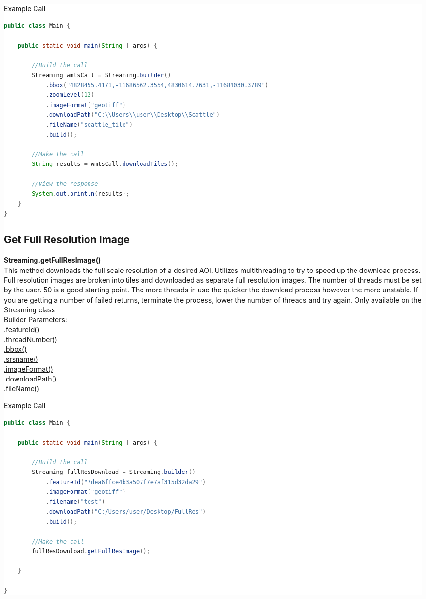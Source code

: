 Example Call
```java
public class Main {

    public static void main(String[] args) {
        
        //Build the call
        Streaming wmtsCall = Streaming.builder()
            .bbox("4828455.4171,-11686562.3554,4830614.7631,-11684030.3789")
            .zoomLevel(12)
            .imageFormat("geotiff")
            .downloadPath("C:\\Users\\user\\Desktop\\Seattle")
            .fileName("seattle_tile")
            .build();

        //Make the call
        String results = wmtsCall.downloadTiles();

        //View the response
        System.out.println(results);
    }
}
```

## Get Full Resolution Image
**Streaming.getFullResImage()** <br/>
This method downloads the full scale resolution of a desired AOI. Utilizes multithreading to try to 
speed up the download process. Full resolution images are broken into tiles and downloaded as separate 
full resolution images. The number of threads must be set by the user. 50 is a good starting point. 
The more threads in use the quicker the download process however the more unstable. If you are getting
a number of failed returns, terminate the process, lower the number of threads and try again. 
Only available on the Streaming class<br/>
Builder Parameters: <br/>
[.featureId()](#featureid)<br/>
[.threadNumber()](#thread-number)<br/>
[.bbox()](#bounding-box) <br/>
[.srsname()](#srsname) <br/>
[.imageFormat()](#image-format) <br/>
[.downloadPath()](#download-path) <br/>
[.fileName()](#file-name) <br/>

Example Call
```java
public class Main {

    public static void main(String[] args) {
        
        //Build the call
        Streaming fullResDownload = Streaming.builder()
            .featureId("7dea6ffce4b3a507f7e7af315d32da29")
            .imageFormat("geotiff")
            .filename("test")
            .downloadPath("C:/Users/user/Desktop/FullRes")
            .build();

        //Make the call
        fullResDownload.getFullResImage();

    }

}
```
